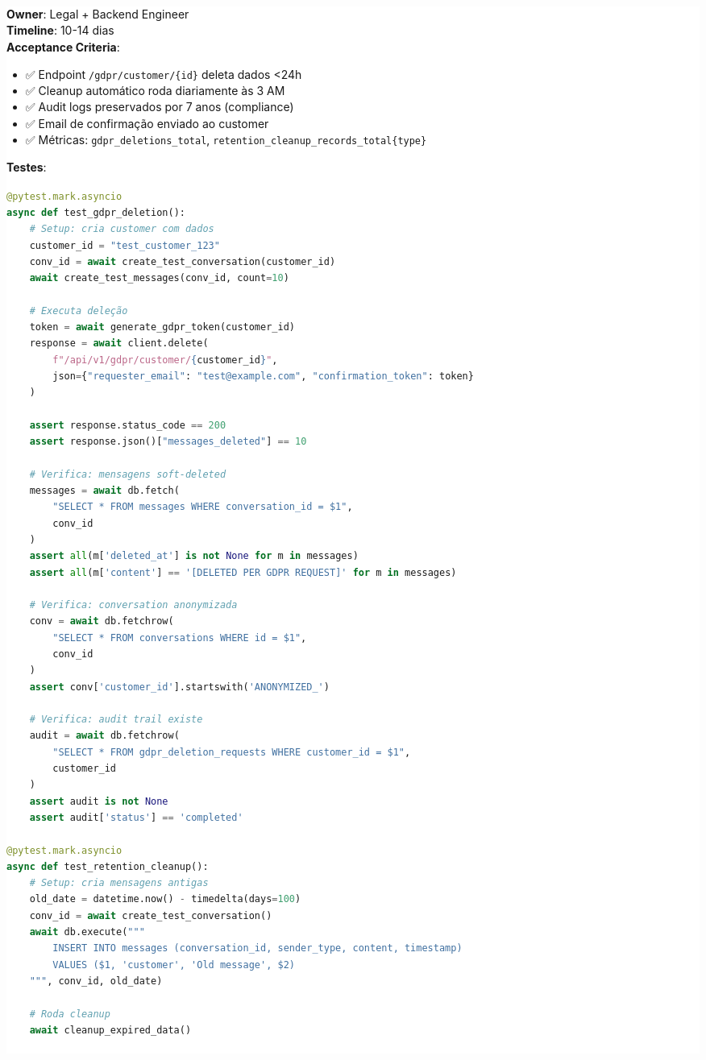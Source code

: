 **Owner**: Legal + Backend Engineer  
**Timeline**: 10-14 dias  
**Acceptance Criteria**:
- ✅ Endpoint `/gdpr/customer/{id}` deleta dados <24h
- ✅ Cleanup automático roda diariamente às 3 AM
- ✅ Audit logs preservados por 7 anos (compliance)
- ✅ Email de confirmação enviado ao customer
- ✅ Métricas: `gdpr_deletions_total`, `retention_cleanup_records_total{type}`

**Testes**:
```python
@pytest.mark.asyncio
async def test_gdpr_deletion():
    # Setup: cria customer com dados
    customer_id = "test_customer_123"
    conv_id = await create_test_conversation(customer_id)
    await create_test_messages(conv_id, count=10)
    
    # Executa deleção
    token = await generate_gdpr_token(customer_id)
    response = await client.delete(
        f"/api/v1/gdpr/customer/{customer_id}",
        json={"requester_email": "test@example.com", "confirmation_token": token}
    )
    
    assert response.status_code == 200
    assert response.json()["messages_deleted"] == 10
    
    # Verifica: mensagens soft-deleted
    messages = await db.fetch(
        "SELECT * FROM messages WHERE conversation_id = $1",
        conv_id
    )
    assert all(m['deleted_at'] is not None for m in messages)
    assert all(m['content'] == '[DELETED PER GDPR REQUEST]' for m in messages)
    
    # Verifica: conversation anonymizada
    conv = await db.fetchrow(
        "SELECT * FROM conversations WHERE id = $1",
        conv_id
    )
    assert conv['customer_id'].startswith('ANONYMIZED_')
    
    # Verifica: audit trail existe
    audit = await db.fetchrow(
        "SELECT * FROM gdpr_deletion_requests WHERE customer_id = $1",
        customer_id
    )
    assert audit is not None
    assert audit['status'] == 'completed'

@pytest.mark.asyncio
async def test_retention_cleanup():
    # Setup: cria mensagens antigas
    old_date = datetime.now() - timedelta(days=100)
    conv_id = await create_test_conversation()
    await db.execute("""
        INSERT INTO messages (conversation_id, sender_type, content, timestamp)
        VALUES ($1, 'customer', 'Old message', $2)
    """, conv_id, old_date)
    
    # Roda cleanup
    await cleanup_expired_data()
    
```